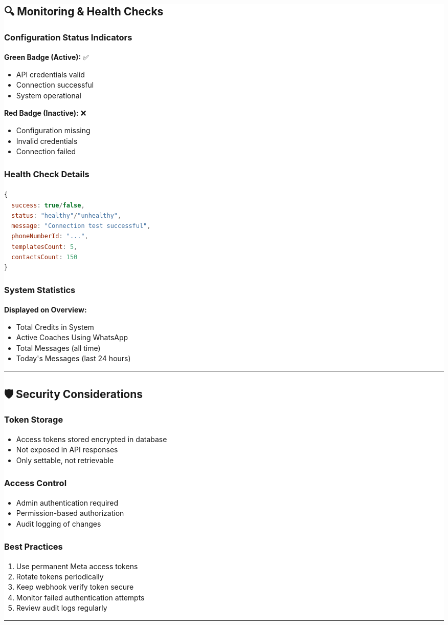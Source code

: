 
## 🔍 Monitoring & Health Checks

### Configuration Status Indicators

**Green Badge (Active):** ✅
- API credentials valid
- Connection successful
- System operational

**Red Badge (Inactive):** ❌
- Configuration missing
- Invalid credentials
- Connection failed

### Health Check Details

```javascript
{
  success: true/false,
  status: "healthy"/"unhealthy",
  message: "Connection test successful",
  phoneNumberId: "...",
  templatesCount: 5,
  contactsCount: 150
}
```

### System Statistics

**Displayed on Overview:**
- Total Credits in System
- Active Coaches Using WhatsApp
- Total Messages (all time)
- Today's Messages (last 24 hours)

---

## 🛡️ Security Considerations

### Token Storage
- Access tokens stored encrypted in database
- Not exposed in API responses
- Only settable, not retrievable

### Access Control
- Admin authentication required
- Permission-based authorization
- Audit logging of changes

### Best Practices
1. Use permanent Meta access tokens
2. Rotate tokens periodically
3. Keep webhook verify token secure
4. Monitor failed authentication attempts
5. Review audit logs regularly

---